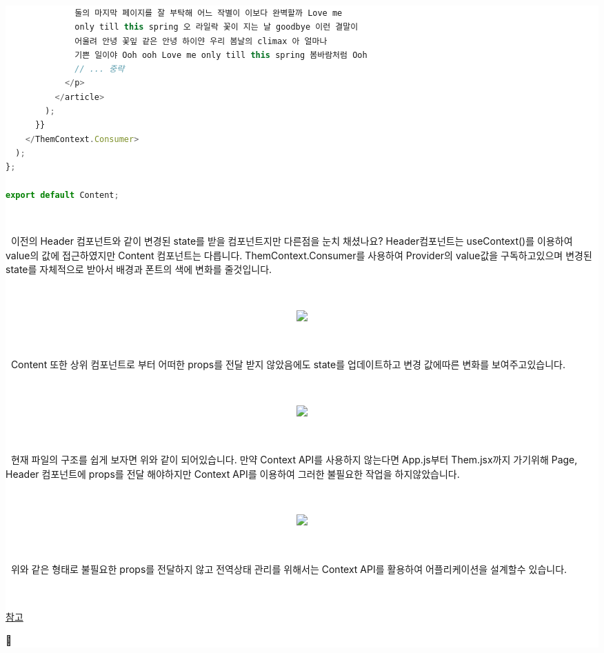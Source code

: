 ```js
              둘의 마지막 페이지를 잘 부탁해 어느 작별이 이보다 완벽할까 Love me
              only till this spring 오 라일락 꽃이 지는 날 goodbye 이런 결말이
              어울려 안녕 꽃잎 같은 안녕 하이얀 우리 봄날의 climax 아 얼마나
              기쁜 일이야 Ooh ooh Love me only till this spring 봄바람처럼 Ooh
              // ... 중략
            </p>
          </article>
        );
      }}
    </ThemContext.Consumer>
  );
};

export default Content;
```

<br/>

&nbsp; 이전의 Header 컴포넌트와 같이 변경된 state를 받을 컴포넌트지만 다른점을 눈치 채셨나요? Header컴포넌트는 useContext()를 이용하여 value의 값에 접근하였지만 Content 컴포넌트는 다릅니다. ThemContext.Consumer를 사용하여 Provider의 value값을 구독하고있으며 변경된 state를 자체적으로 받아서 배경과 폰트의 색에 변화를 줄것입니다.

<br/>

<p align="center"><img src="https://img1.daumcdn.net/thumb/R1280x0/?scode=mtistory2&fname=https%3A%2F%2Fblog.kakaocdn.net%2Fdn%2FeLHboy%2Fbtq1AEOXkq5%2FXcyaLeyCzBPS5M5zbabNCk%2Fimg.gif"/></p>

<br/>

&nbsp; Content 또한 상위 컴포넌트로 부터 어떠한 props를 전달 받지 않았음에도 state를 업데이트하고 변경 값에따른 변화를 보여주고있습니다.

<br/>

<p align="center"><img src="https://blog.kakaocdn.net/dn/LHexh/btq1xlDamk1/pusrpjMD6ffA1hFe3utLak/img.png"/></p>

<br/>

&nbsp; 현재 파일의 구조를 쉽게 보자면 위와 같이 되어있습니다. 만약 Context API를 사용하지 않는다면 App.js부터 Them.jsx까지 가기위해 Page, Header 컴포넌트에 props를 전달 해야하지만 Context API를 이용하여 그러한 불필요한 작업을 하지않았습니다.

<br/>

<p align="center"><img src="https://img1.daumcdn.net/thumb/R1280x0/?scode=mtistory2&fname=https%3A%2F%2Fblog.kakaocdn.net%2Fdn%2Fz8C3c%2Fbtq1uwrBbrI%2FrezUlpoQkpKaQ6krDkaVE1%2Fimg.png"/></p>

<br/>

&nbsp; 위와 같은 형태로 불필요한 props를 전달하지 않고 전역상태 관리를 위해서는 Context API를 활용하여 어플리케이션을 설계할수 있습니다.

<br/>

[참고](https://reactjs.org/docs/context.html)

👋
